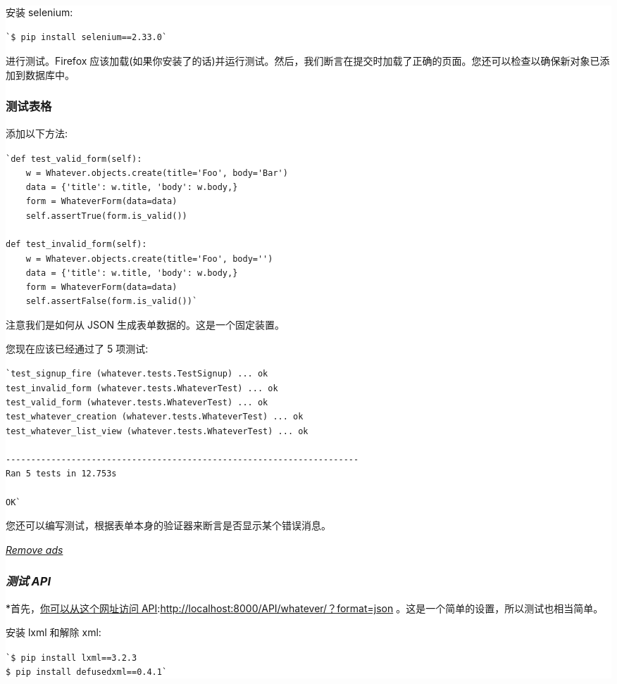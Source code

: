 安装 selenium:

```
`$ pip install selenium==2.33.0` 
```

进行测试。Firefox 应该加载(如果你安装了的话)并运行测试。然后，我们断言在提交时加载了正确的页面。您还可以检查以确保新对象已添加到数据库中。

### 测试表格

添加以下方法:

```
`def test_valid_form(self):
    w = Whatever.objects.create(title='Foo', body='Bar')
    data = {'title': w.title, 'body': w.body,}
    form = WhateverForm(data=data)
    self.assertTrue(form.is_valid())

def test_invalid_form(self):
    w = Whatever.objects.create(title='Foo', body='')
    data = {'title': w.title, 'body': w.body,}
    form = WhateverForm(data=data)
    self.assertFalse(form.is_valid())` 
```

注意我们是如何从 JSON 生成表单数据的。这是一个固定装置。

您现在应该已经通过了 5 项测试:

```
`test_signup_fire (whatever.tests.TestSignup) ... ok
test_invalid_form (whatever.tests.WhateverTest) ... ok
test_valid_form (whatever.tests.WhateverTest) ... ok
test_whatever_creation (whatever.tests.WhateverTest) ... ok
test_whatever_list_view (whatever.tests.WhateverTest) ... ok

----------------------------------------------------------------------
Ran 5 tests in 12.753s

OK` 
```

您还可以编写测试，根据表单本身的验证器来断言是否显示某个错误消息。

[*Remove ads*](/account/join/)

### *测试 API*

 *首先，[你可以从这个网址访问 API](https://realpython.com/api-integration-in-python/):[http://localhost:8000/API/whatever/？format=json](http://localhost:8000/api/whatever/?format=json) 。这是一个简单的设置，所以测试也相当简单。

安装 lxml 和解除 xml:

```
`$ pip install lxml==3.2.3
$ pip install defusedxml==0.4.1` 
```
